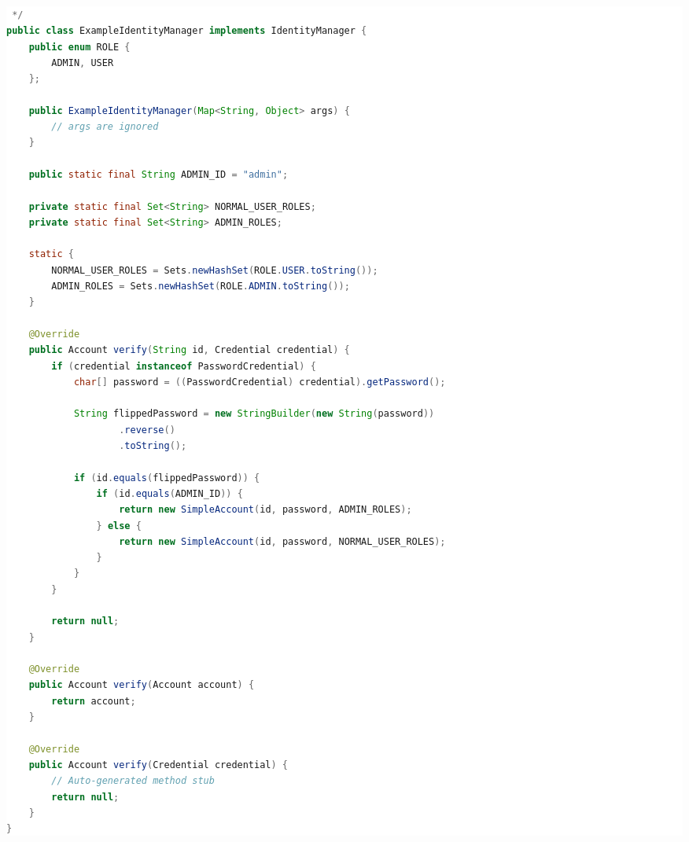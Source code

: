 ``` java
 */
public class ExampleIdentityManager implements IdentityManager {
    public enum ROLE {
        ADMIN, USER
    };

    public ExampleIdentityManager(Map<String, Object> args) {
        // args are ignored
    }

    public static final String ADMIN_ID = "admin";

    private static final Set<String> NORMAL_USER_ROLES;
    private static final Set<String> ADMIN_ROLES;

    static {
        NORMAL_USER_ROLES = Sets.newHashSet(ROLE.USER.toString());
        ADMIN_ROLES = Sets.newHashSet(ROLE.ADMIN.toString());
    }

    @Override
    public Account verify(String id, Credential credential) {
        if (credential instanceof PasswordCredential) {
            char[] password = ((PasswordCredential) credential).getPassword();

            String flippedPassword = new StringBuilder(new String(password))
                    .reverse()
                    .toString();

            if (id.equals(flippedPassword)) {
                if (id.equals(ADMIN_ID)) {
                    return new SimpleAccount(id, password, ADMIN_ROLES);
                } else {
                    return new SimpleAccount(id, password, NORMAL_USER_ROLES);
                }
            }
        }

        return null;
    }

    @Override
    public Account verify(Account account) {
        return account;
    }

    @Override
    public Account verify(Credential credential) {
        // Auto-generated method stub
        return null;
    }
}
```

</div>
